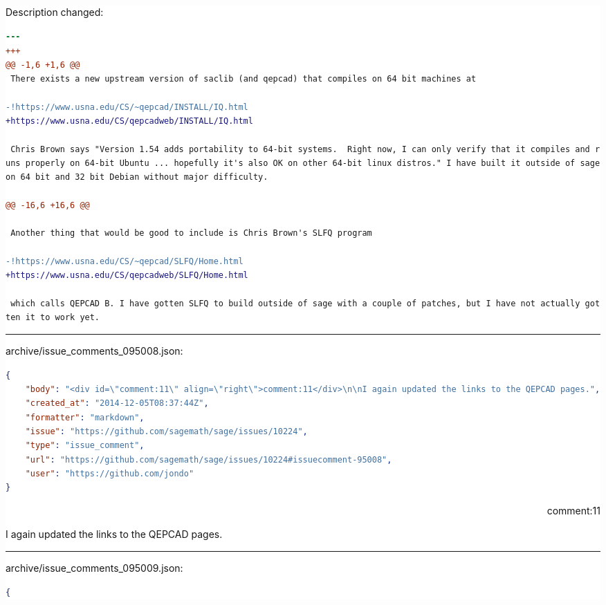 Description changed:
``````diff
--- 
+++ 
@@ -1,6 +1,6 @@
 There exists a new upstream version of saclib (and qepcad) that compiles on 64 bit machines at
 
-!https://www.usna.edu/CS/~qepcad/INSTALL/IQ.html
+https://www.usna.edu/CS/qepcadweb/INSTALL/IQ.html
 
 Chris Brown says "Version 1.54 adds portability to 64-bit systems.  Right now, I can only verify that it compiles and runs properly on 64-bit Ubuntu ... hopefully it's also OK on other 64-bit linux distros." I have built it outside of sage on 64 bit and 32 bit Debian without major difficulty.
 
@@ -16,6 +16,6 @@
 
 Another thing that would be good to include is Chris Brown's SLFQ program
 
-!https://www.usna.edu/CS/~qepcad/SLFQ/Home.html
+https://www.usna.edu/CS/qepcadweb/SLFQ/Home.html
 
 which calls QEPCAD B. I have gotten SLFQ to build outside of sage with a couple of patches, but I have not actually gotten it to work yet.
``````




---

archive/issue_comments_095008.json:
```json
{
    "body": "<div id=\"comment:11\" align=\"right\">comment:11</div>\n\nI again updated the links to the QEPCAD pages.",
    "created_at": "2014-12-05T08:37:44Z",
    "formatter": "markdown",
    "issue": "https://github.com/sagemath/sage/issues/10224",
    "type": "issue_comment",
    "url": "https://github.com/sagemath/sage/issues/10224#issuecomment-95008",
    "user": "https://github.com/jondo"
}
```

<div id="comment:11" align="right">comment:11</div>

I again updated the links to the QEPCAD pages.



---

archive/issue_comments_095009.json:
```json
{
```